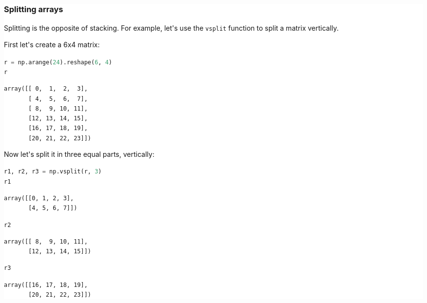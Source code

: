 

### Splitting arrays

Splitting is the opposite of stacking. For example, let's use the `vsplit` function to split a matrix vertically.

First let's create a 6x4 matrix:


```python
r = np.arange(24).reshape(6, 4)
r
```




    array([[ 0,  1,  2,  3],
           [ 4,  5,  6,  7],
           [ 8,  9, 10, 11],
           [12, 13, 14, 15],
           [16, 17, 18, 19],
           [20, 21, 22, 23]])



Now let's split it in three equal parts, vertically:


```python
r1, r2, r3 = np.vsplit(r, 3)
r1
```




    array([[0, 1, 2, 3],
           [4, 5, 6, 7]])




```python
r2
```




    array([[ 8,  9, 10, 11],
           [12, 13, 14, 15]])




```python
r3
```




    array([[16, 17, 18, 19],
           [20, 21, 22, 23]])


